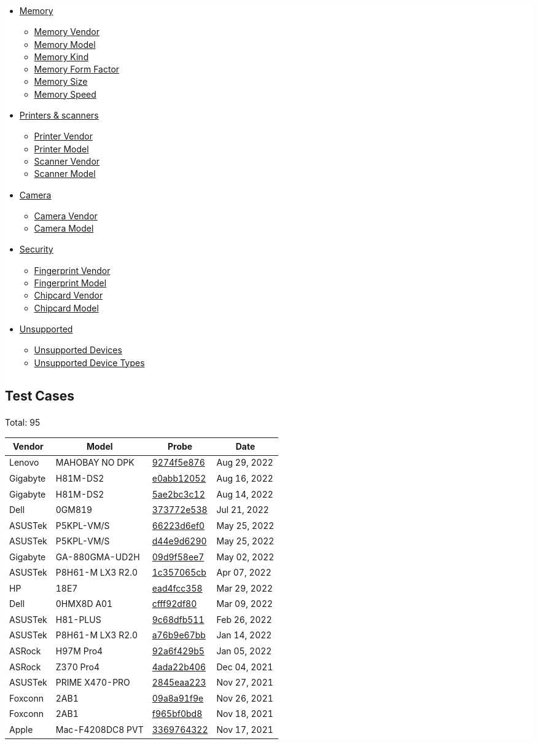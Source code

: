 * [ Memory ](#memory)
  - [ Memory Vendor            ](#memory-vendor)
  - [ Memory Model             ](#memory-model)
  - [ Memory Kind              ](#memory-kind)
  - [ Memory Form Factor       ](#memory-form-factor)
  - [ Memory Size              ](#memory-size)
  - [ Memory Speed             ](#memory-speed)

* [ Printers & scanners ](#printers--scanners)
  - [ Printer Vendor           ](#printer-vendor)
  - [ Printer Model            ](#printer-model)
  - [ Scanner Vendor           ](#scanner-vendor)
  - [ Scanner Model            ](#scanner-model)

* [ Camera ](#camera)
  - [ Camera Vendor            ](#camera-vendor)
  - [ Camera Model             ](#camera-model)

* [ Security ](#security)
  - [ Fingerprint Vendor       ](#fingerprint-vendor)
  - [ Fingerprint Model        ](#fingerprint-model)
  - [ Chipcard Vendor          ](#chipcard-vendor)
  - [ Chipcard Model           ](#chipcard-model)

* [ Unsupported ](#unsupported)
  - [ Unsupported Devices      ](#unsupported-devices)
  - [ Unsupported Device Types ](#unsupported-device-types)


Test Cases
----------

Total: 95

| Vendor    | Model                       | Probe                                                      | Date         |
|-----------|-----------------------------|------------------------------------------------------------|--------------|
| Lenovo    | MAHOBAY NO DPK              | [9274f5e876](https://linux-hardware.org/?probe=9274f5e876) | Aug 29, 2022 |
| Gigabyte  | H81M-DS2                    | [e0abb12052](https://linux-hardware.org/?probe=e0abb12052) | Aug 16, 2022 |
| Gigabyte  | H81M-DS2                    | [5ae2bc3c12](https://linux-hardware.org/?probe=5ae2bc3c12) | Aug 14, 2022 |
| Dell      | 0GM819                      | [373772e538](https://linux-hardware.org/?probe=373772e538) | Jul 21, 2022 |
| ASUSTek   | P5KPL-VM/S                  | [66223d6ef0](https://linux-hardware.org/?probe=66223d6ef0) | May 25, 2022 |
| ASUSTek   | P5KPL-VM/S                  | [d44e9d6290](https://linux-hardware.org/?probe=d44e9d6290) | May 25, 2022 |
| Gigabyte  | GA-880GMA-UD2H              | [09d9f58ee7](https://linux-hardware.org/?probe=09d9f58ee7) | May 02, 2022 |
| ASUSTek   | P8H61-M LX3 R2.0            | [1c357065cb](https://linux-hardware.org/?probe=1c357065cb) | Apr 07, 2022 |
| HP        | 18E7                        | [ead4fcc358](https://linux-hardware.org/?probe=ead4fcc358) | Mar 29, 2022 |
| Dell      | 0HMX8D A01                  | [cfff92df80](https://linux-hardware.org/?probe=cfff92df80) | Mar 09, 2022 |
| ASUSTek   | H81-PLUS                    | [9c68dfb511](https://linux-hardware.org/?probe=9c68dfb511) | Feb 26, 2022 |
| ASUSTek   | P8H61-M LX3 R2.0            | [a76b9e67bb](https://linux-hardware.org/?probe=a76b9e67bb) | Jan 14, 2022 |
| ASRock    | H97M Pro4                   | [92a6f429b5](https://linux-hardware.org/?probe=92a6f429b5) | Jan 05, 2022 |
| ASRock    | Z370 Pro4                   | [4ada22b406](https://linux-hardware.org/?probe=4ada22b406) | Dec 04, 2021 |
| ASUSTek   | PRIME X470-PRO              | [2845eaa223](https://linux-hardware.org/?probe=2845eaa223) | Nov 27, 2021 |
| Foxconn   | 2AB1                        | [09a8a91f9e](https://linux-hardware.org/?probe=09a8a91f9e) | Nov 26, 2021 |
| Foxconn   | 2AB1                        | [f965bf0bd8](https://linux-hardware.org/?probe=f965bf0bd8) | Nov 18, 2021 |
| Apple     | Mac-F4208DC8 PVT            | [3369764322](https://linux-hardware.org/?probe=3369764322) | Nov 17, 2021 |